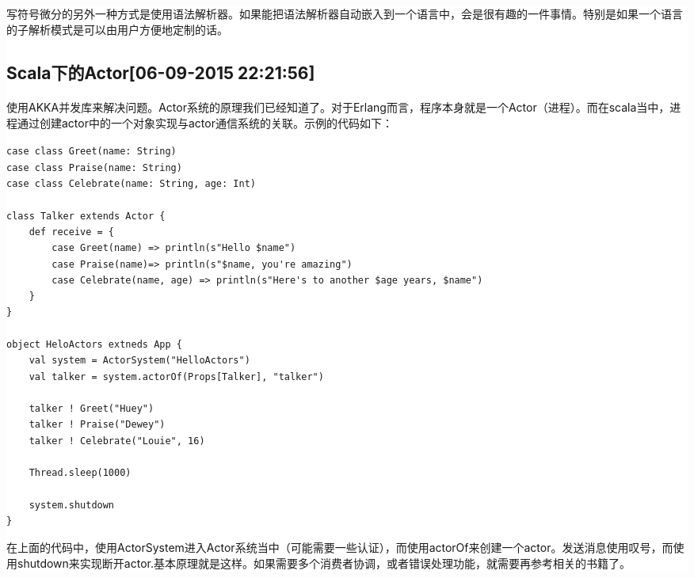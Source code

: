 写符号微分的另外一种方式是使用语法解析器。如果能把语法解析器自动嵌入到一个语言中，会是很有趣的一件事情。特别是如果一个语言的子解析模式是可以由用户方便地定制的话。

Scala下的Actor[06-09-2015 22:21:56]
-------------------------------------

使用AKKA并发库来解决问题。Actor系统的原理我们已经知道了。对于Erlang而言，程序本身就是一个Actor（进程）。而在scala当中，进程通过创建actor中的一个对象实现与actor通信系统的关联。示例的代码如下：

``` {.sourceCode .scala}
case class Greet(name: String)
case class Praise(name: String)
case class Celebrate(name: String, age: Int)

class Talker extends Actor {
    def receive = {
        case Greet(name) => println(s"Hello $name")
        case Praise(name)=> println(s"$name, you're amazing")
        case Celebrate(name, age) => println(s"Here's to another $age years, $name")
    }
}

object HeloActors extneds App {
    val system = ActorSystem("HelloActors")
    val talker = system.actorOf(Props[Talker], "talker")

    talker ! Greet("Huey")
    talker ! Praise("Dewey")
    talker ! Celebrate("Louie", 16)

    Thread.sleep(1000)

    system.shutdown
}
```

在上面的代码中，使用ActorSystem进入Actor系统当中（可能需要一些认证），而使用actorOf来创建一个actor。发送消息使用叹号，而使用shutdown来实现断开actor.基本原理就是这样。如果需要多个消费者协调，或者错误处理功能，就需要再参考相关的书籍了。
